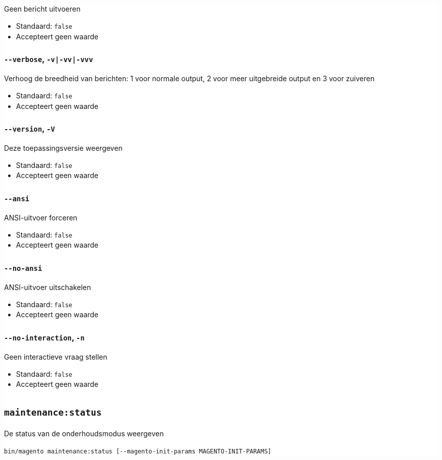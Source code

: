 

Geen bericht uitvoeren
- Standaard: `false`
- Accepteert geen waarde



### `--verbose`, `-v|-vv|-vvv`



Verhoog de breedheid van berichten: 1 voor normale output, 2 voor meer uitgebreide output en 3 voor zuiveren
- Standaard: `false`
- Accepteert geen waarde



### `--version`, `-V`



Deze toepassingsversie weergeven
- Standaard: `false`
- Accepteert geen waarde


### `--ansi`

ANSI-uitvoer forceren
- Standaard: `false`
- Accepteert geen waarde


### `--no-ansi`

ANSI-uitvoer uitschakelen
- Standaard: `false`
- Accepteert geen waarde



### `--no-interaction`, `-n`



Geen interactieve vraag stellen
- Standaard: `false`
- Accepteert geen waarde  

## `maintenance:status`

De status van de onderhoudsmodus weergeven

```bash
bin/magento maintenance:status [--magento-init-params MAGENTO-INIT-PARAMS]
```

  
